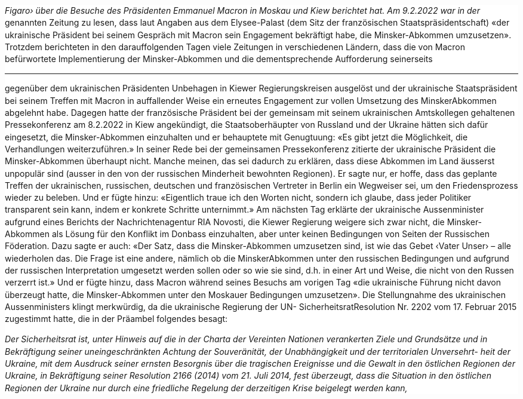 _Figaro› über die Besuche des Präsidenten Emmanuel Macron in Moskau und Kiew berichtet hat. Am 9.2.2022 war in der_
genannten Zeitung zu lesen, dass laut Angaben aus dem Elysee-Palast (dem Sitz der französischen Staatspräsidentschaft)
«der ukrainische Präsident bei seinem Gespräch mit Macron sein Engagement bekräftigt habe, die Minsker-Abkommen
umzusetzen». Trotzdem berichteten in den darauffolgenden Tagen viele Zeitungen in verschiedenen Ländern, dass die von
Macron befürwortete Implementierung der Minsker-Abkommen und die dementsprechende Aufforderung seinerseits


-----

gegenüber dem ukrainischen Präsidenten Unbehagen in Kiewer Regierungskreisen ausgelöst und der ukrainische Staatspräsident bei seinem Treffen mit Macron in auffallender Weise ein erneutes Engagement zur vollen Umsetzung des MinskerAbkommen abgelehnt habe. Dagegen hatte der französische Präsident bei der gemeinsam mit seinem ukrainischen Amtskollegen gehaltenen Pressekonferenz am 8.2.2022 in Kiew angekündigt, die Staatsoberhäupter von Russland und der Ukraine
hätten sich dafür eingesetzt, die Minsker-Abkommen einzuhalten und er behauptete mit Genugtuung: «Es gibt jetzt die Möglichkeit, die Verhandlungen weiterzuführen.» In seiner Rede bei der gemeinsamen Pressekonferenz zitierte der ukrainische
Präsident die Minsker-Abkommen überhaupt nicht. Manche meinen, das sei dadurch zu erklären, dass diese Abkommen im
Land äusserst unpopulär sind (ausser in den von der russischen Minderheit bewohnten Regionen). Er sagte nur, er hoffe,
dass das geplante Treffen der ukrainischen, russischen, deutschen und französischen Vertreter in Berlin ein Wegweiser sei,
um den Friedensprozess wieder zu beleben. Und er fügte hinzu: «Eigentlich traue ich den Worten nicht, sondern ich glaube,
dass jeder Politiker transparent sein kann, indem er konkrete Schritte unternimmt.»
Am nächsten Tag erklärte der ukrainische Aussenminister aufgrund eines Berichts der Nachrichtenagentur RIA Novosti, die
Kiewer Regierung weigere sich zwar nicht, die Minsker-Abkommen als Lösung für den Konflikt im Donbass einzuhalten, aber
unter keinen Bedingungen von Seiten der Russischen Föderation. Dazu sagte er auch: «Der Satz, dass die Minsker-Abkommen
umzusetzen sind, ist wie das Gebet ‹Vater Unser› – alle wiederholen das. Die Frage ist eine andere, nämlich ob die MinskerAbkommen unter den russischen Bedingungen und aufgrund der russischen Interpretation umgesetzt werden sollen oder so
wie sie sind, d.h. in einer Art und Weise, die nicht von den Russen verzerrt ist.» Und er fügte hinzu, dass Macron während
seines Besuchs am vorigen Tag «die ukrainische Führung nicht davon überzeugt hatte, die Minsker-Abkommen unter den
Moskauer Bedingungen umzusetzen».
Die Stellungnahme des ukrainischen Aussenministers klingt merkwürdig, da die ukrainische Regierung der UN- SicherheitsratResolution Nr. 2202 vom 17. Februar 2015 zugestimmt hatte, die in der Präambel folgendes besagt:

_Der Sicherheitsrat ist, unter Hinweis auf die in der Charta der Vereinten Nationen verankerten Ziele und Grundsätze und_
_in Bekräftigung seiner uneingeschränkten Achtung der Souveränität, der Unabhängigkeit und der territorialen Unversehrt-_
_heit der Ukraine, mit dem Ausdruck seiner ernsten Besorgnis über die tragischen Ereignisse und die Gewalt in den östlichen_
_Regionen der Ukraine, in Bekräftigung seiner Resolution 2166 (2014) vom 21. Juli 2014, fest überzeugt, dass die Situation_
_in den östlichen Regionen der Ukraine nur durch eine friedliche Regelung der derzeitigen Krise beigelegt werden kann,_
